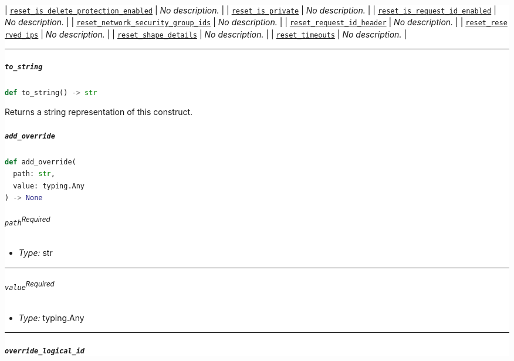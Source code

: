 | <code><a href="#rhizo-co-terraform-provider-oci.loadBalancerLoadBalancer.LoadBalancerLoadBalancer.resetIsDeleteProtectionEnabled">reset_is_delete_protection_enabled</a></code> | *No description.* |
| <code><a href="#rhizo-co-terraform-provider-oci.loadBalancerLoadBalancer.LoadBalancerLoadBalancer.resetIsPrivate">reset_is_private</a></code> | *No description.* |
| <code><a href="#rhizo-co-terraform-provider-oci.loadBalancerLoadBalancer.LoadBalancerLoadBalancer.resetIsRequestIdEnabled">reset_is_request_id_enabled</a></code> | *No description.* |
| <code><a href="#rhizo-co-terraform-provider-oci.loadBalancerLoadBalancer.LoadBalancerLoadBalancer.resetNetworkSecurityGroupIds">reset_network_security_group_ids</a></code> | *No description.* |
| <code><a href="#rhizo-co-terraform-provider-oci.loadBalancerLoadBalancer.LoadBalancerLoadBalancer.resetRequestIdHeader">reset_request_id_header</a></code> | *No description.* |
| <code><a href="#rhizo-co-terraform-provider-oci.loadBalancerLoadBalancer.LoadBalancerLoadBalancer.resetReservedIps">reset_reserved_ips</a></code> | *No description.* |
| <code><a href="#rhizo-co-terraform-provider-oci.loadBalancerLoadBalancer.LoadBalancerLoadBalancer.resetShapeDetails">reset_shape_details</a></code> | *No description.* |
| <code><a href="#rhizo-co-terraform-provider-oci.loadBalancerLoadBalancer.LoadBalancerLoadBalancer.resetTimeouts">reset_timeouts</a></code> | *No description.* |

---

##### `to_string` <a name="to_string" id="rhizo-co-terraform-provider-oci.loadBalancerLoadBalancer.LoadBalancerLoadBalancer.toString"></a>

```python
def to_string() -> str
```

Returns a string representation of this construct.

##### `add_override` <a name="add_override" id="rhizo-co-terraform-provider-oci.loadBalancerLoadBalancer.LoadBalancerLoadBalancer.addOverride"></a>

```python
def add_override(
  path: str,
  value: typing.Any
) -> None
```

###### `path`<sup>Required</sup> <a name="path" id="rhizo-co-terraform-provider-oci.loadBalancerLoadBalancer.LoadBalancerLoadBalancer.addOverride.parameter.path"></a>

- *Type:* str

---

###### `value`<sup>Required</sup> <a name="value" id="rhizo-co-terraform-provider-oci.loadBalancerLoadBalancer.LoadBalancerLoadBalancer.addOverride.parameter.value"></a>

- *Type:* typing.Any

---

##### `override_logical_id` <a name="override_logical_id" id="rhizo-co-terraform-provider-oci.loadBalancerLoadBalancer.LoadBalancerLoadBalancer.overrideLogicalId"></a>
